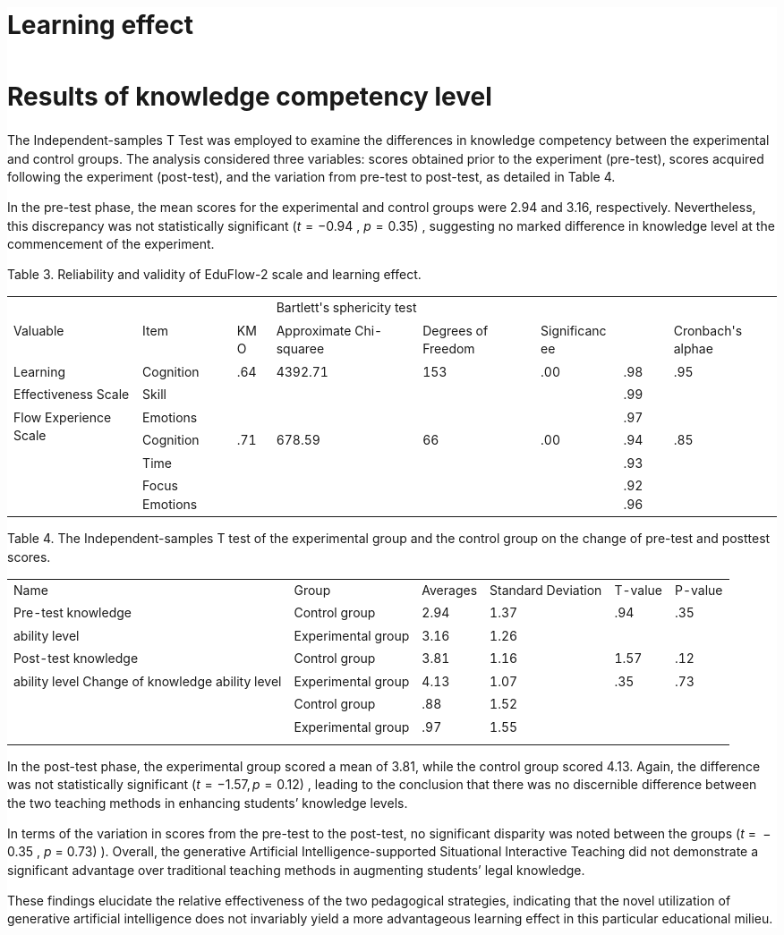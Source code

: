 # Learning effect

# Results of knowledge competency level

The Independent-samples T Test was employed to examine the differences in knowledge competency between the experimental and control groups. The analysis considered three variables: scores obtained prior to the experiment (pre-test), scores acquired following the experiment (post-test), and the variation from pre-test to post-test, as detailed in Table 4.

In the pre-test phase, the mean scores for the experimental and control groups were 2.94 and 3.16, respectively. Nevertheless, this discrepancy was not statistically significant $\left( t = - 0 . 9 4 \right.$ , $p = 0 . 3 5 )$ , suggesting no marked difference in knowledge level at the commencement of the experiment.

Table 3. Reliability and validity of EduFlow-2 scale and learning effect.   

<html><body><table><tr><td colspan="3"></td><td colspan="3">Bartlett&#x27;s sphericity test</td><td colspan="2"></td></tr><tr><td>Valuable</td><td>Item</td><td>KMO</td><td>Approximate Chi-squaree</td><td>Degrees of Freedom</td><td>Significancee</td><td></td><td>Cronbach&#x27;s alphae</td></tr><tr><td>Learning</td><td>Cognition</td><td>.64</td><td>4392.71</td><td>153</td><td>.00</td><td>.98</td><td>.95</td></tr><tr><td>Effectiveness Scale</td><td>Skill</td><td></td><td></td><td></td><td></td><td>.99</td><td></td></tr><tr><td rowspan="4">Flow Experience Scale</td><td>Emotions</td><td></td><td></td><td></td><td></td><td>.97</td><td></td></tr><tr><td>Cognition</td><td>.71</td><td>678.59</td><td>66</td><td>.00</td><td>.94</td><td>.85</td></tr><tr><td>Time</td><td></td><td></td><td></td><td></td><td>.93</td><td></td></tr><tr><td>Focus Emotions</td><td></td><td></td><td></td><td></td><td>.92 .96</td><td></td></tr></table></body></html>

Table 4. The Independent-samples T test of the experimental group and the control group on the change of pre-test and posttest scores.   

<html><body><table><tr><td>Name</td><td>Group</td><td>Averages</td><td>Standard Deviation</td><td>T-value</td><td> P-value</td></tr><tr><td>Pre-test knowledge</td><td>Control group</td><td>2.94</td><td>1.37</td><td>.94</td><td>.35</td></tr><tr><td>ability level</td><td>Experimental group</td><td>3.16</td><td>1.26</td><td></td><td></td></tr><tr><td> Post-test knowledge</td><td>Control group</td><td>3.81</td><td>1.16</td><td>1.57</td><td>.12</td></tr><tr><td rowspan="2">ability level Change of knowledge ability level</td><td>Experimental group</td><td>4.13</td><td>1.07</td><td rowspan="2">.35</td><td rowspan="2">.73</td></tr><tr><td>Control group</td><td>.88</td><td>1.52</td></tr><tr><td rowspan="2"></td><td>Experimental group</td><td>.97</td><td>1.55</td><td></td><td></td></tr><tr><td></td><td></td><td></td><td></td><td></td></tr></table></body></html>

In the post-test phase, the experimental group scored a mean of 3.81, while the control group scored 4.13. Again, the difference was not statistically significant $( t = - 1 . 5 7 , p = 0 . 1 2 )$ , leading to the conclusion that there was no discernible difference between the two teaching methods in enhancing students’ knowledge levels.

In terms of the variation in scores from the pre-test to the post-test, no significant disparity was noted between the groups $( t ~ = ~ - 0 . 3 5$ , $p \ = \ 0 . 7 3 )$ ). Overall, the generative Artificial Intelligence-supported Situational Interactive Teaching did not demonstrate a significant advantage over traditional teaching methods in augmenting students’ legal knowledge.

These findings elucidate the relative effectiveness of the two pedagogical strategies, indicating that the novel utilization of generative artificial intelligence does not invariably yield a more advantageous learning effect in this particular educational milieu.
